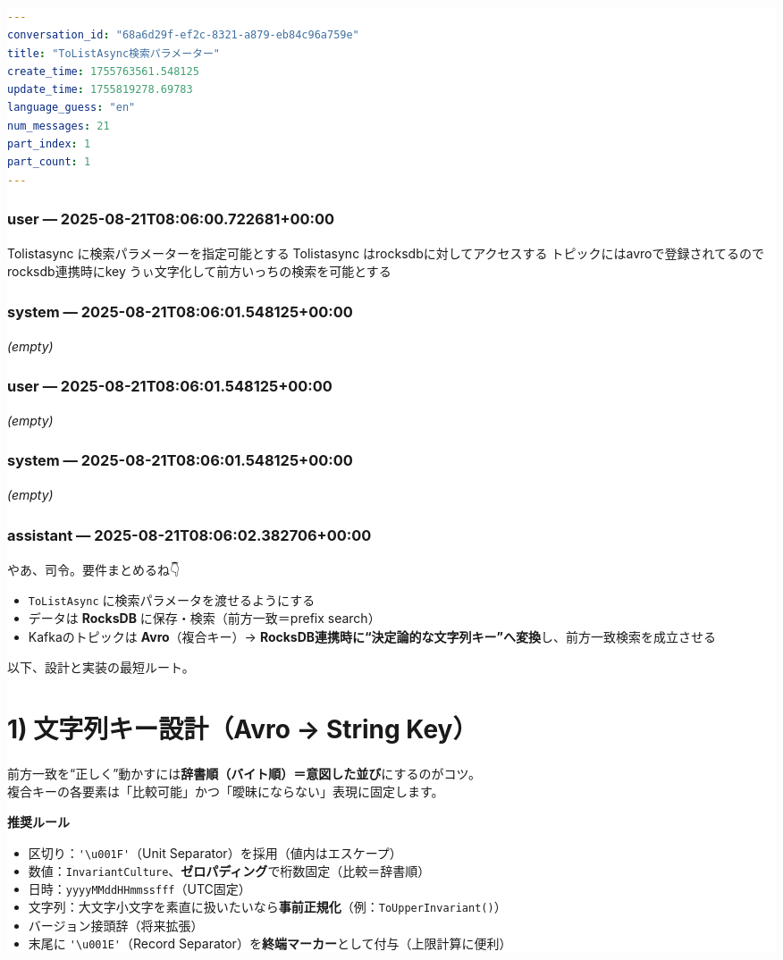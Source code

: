 ```yaml
---
conversation_id: "68a6d29f-ef2c-8321-a879-eb84c96a759e"
title: "ToListAsync検索パラメーター"
create_time: 1755763561.548125
update_time: 1755819278.69783
language_guess: "en"
num_messages: 21
part_index: 1
part_count: 1
---
```


### user — 2025-08-21T08:06:00.722681+00:00

Tolistasync に検索パラメーターを指定可能とする
Tolistasync はrocksdbに対してアクセスする
トピックにはavroで登録されてるのでrocksdb連携時にkey うぃ文字化して前方いっちの検索を可能とする

### system — 2025-08-21T08:06:01.548125+00:00

_(empty)_

### user — 2025-08-21T08:06:01.548125+00:00

_(empty)_

### system — 2025-08-21T08:06:01.548125+00:00

_(empty)_

### assistant — 2025-08-21T08:06:02.382706+00:00

やあ、司令。要件まとめるね👇  
- `ToListAsync` に検索パラメータを渡せるようにする  
- データは **RocksDB** に保存・検索（前方一致＝prefix search）  
- Kafkaのトピックは **Avro**（複合キー）→ **RocksDB連携時に“決定論的な文字列キー”へ変換**し、前方一致検索を成立させる

以下、設計と実装の最短ルート。

# 1) 文字列キー設計（Avro → String Key）
前方一致を“正しく”動かすには**辞書順（バイト順）＝意図した並び**にするのがコツ。  
複合キーの各要素は「比較可能」かつ「曖昧にならない」表現に固定します。

**推奨ルール**
- 区切り：`'\u001F'`（Unit Separator）を採用（値内はエスケープ）
- 数値：`InvariantCulture`、**ゼロパディング**で桁数固定（比較＝辞書順）
- 日時：`yyyyMMddHHmmssfff`（UTC固定）
- 文字列：大文字小文字を素直に扱いたいなら**事前正規化**（例：`ToUpperInvariant()`）
- バージョン接頭辞（将来拡張）
- 末尾に `'\u001E'`（Record Separator）を**終端マーカー**として付与（上限計算に便利）
